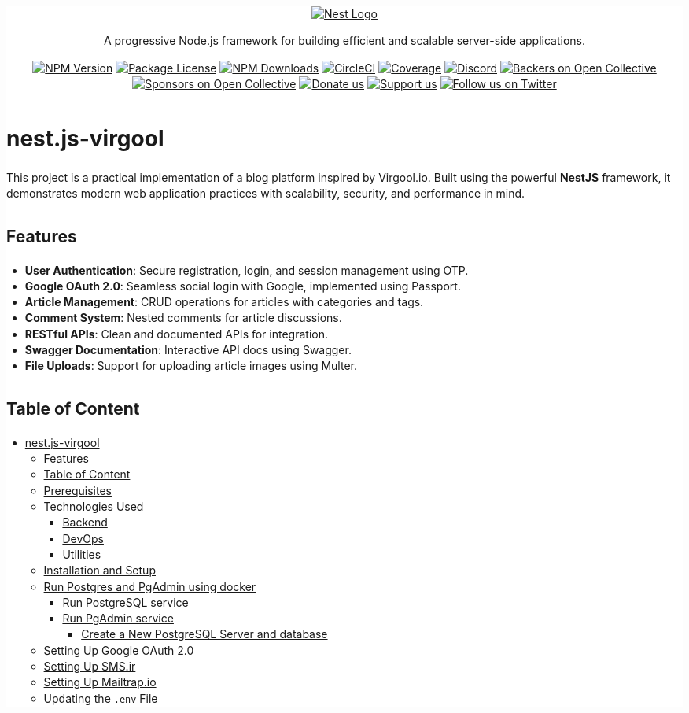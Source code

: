 <p align="center">
  <a href="http://nestjs.com/" target="blank"><img src="https://nestjs.com/img/logo-small.svg" width="120" alt="Nest Logo" /></a>
</p>

[circleci-image]: https://img.shields.io/circleci/build/github/nestjs/nest/master?token=abc123def456
[circleci-url]: https://circleci.com/gh/nestjs/nest

  <p align="center">A progressive <a href="http://nodejs.org" target="_blank">Node.js</a> framework for building efficient and scalable server-side applications.</p>
    <p align="center">
<a href="https://www.npmjs.com/~nestjscore" target="_blank"><img src="https://img.shields.io/npm/v/@nestjs/core.svg" alt="NPM Version" /></a>
<a href="https://www.npmjs.com/~nestjscore" target="_blank"><img src="https://img.shields.io/npm/l/@nestjs/core.svg" alt="Package License" /></a>
<a href="https://www.npmjs.com/~nestjscore" target="_blank"><img src="https://img.shields.io/npm/dm/@nestjs/common.svg" alt="NPM Downloads" /></a>
<a href="https://circleci.com/gh/nestjs/nest" target="_blank"><img src="https://img.shields.io/circleci/build/github/nestjs/nest/master" alt="CircleCI" /></a>
<a href="https://coveralls.io/github/nestjs/nest?branch=master" target="_blank"><img src="https://coveralls.io/repos/github/nestjs/nest/badge.svg?branch=master#9" alt="Coverage" /></a>
<a href="https://discord.gg/G7Qnnhy" target="_blank"><img src="https://img.shields.io/badge/discord-online-brightgreen.svg" alt="Discord"/></a>
<a href="https://opencollective.com/nest#backer" target="_blank"><img src="https://opencollective.com/nest/backers/badge.svg" alt="Backers on Open Collective" /></a>
<a href="https://opencollective.com/nest#sponsor" target="_blank"><img src="https://opencollective.com/nest/sponsors/badge.svg" alt="Sponsors on Open Collective" /></a>
  <a href="https://paypal.me/kamilmysliwiec" target="_blank"><img src="https://img.shields.io/badge/Donate-PayPal-ff3f59.svg" alt="Donate us"/></a>
    <a href="https://opencollective.com/nest#sponsor"  target="_blank"><img src="https://img.shields.io/badge/Support%20us-Open%20Collective-41B883.svg" alt="Support us"></a>
  <a href="https://twitter.com/nestframework" target="_blank"><img src="https://img.shields.io/twitter/follow/nestframework.svg?style=social&label=Follow" alt="Follow us on Twitter"></a>
</p>
  

# nest.js-virgool

This project is a practical implementation of a blog platform inspired by [Virgool.io](https://virgool.io). Built using the powerful **NestJS** framework, it demonstrates modern web application practices with scalability, security, and performance in mind.

## Features

- **User Authentication**: Secure registration, login, and session management using OTP.
- **Google OAuth 2.0**: Seamless social login with Google, implemented using Passport.
- **Article Management**: CRUD operations for articles with categories and tags.
- **Comment System**: Nested comments for article discussions.
- **RESTful APIs**: Clean and documented APIs for integration.
- **Swagger Documentation**: Interactive API docs using Swagger.
- **File Uploads**: Support for uploading article images using Multer.

## Table of Content

- [nest.js-virgool](#nestjs-virgool)
  - [Features](#features)
  - [Table of Content](#table-of-content)
  - [Prerequisites](#prerequisites)
  - [Technologies Used](#technologies-used)
    - [Backend](#backend)
    - [DevOps](#devops)
    - [Utilities](#utilities)
  - [Installation and Setup](#installation-and-setup)
  - [Run Postgres and PgAdmin using docker](#run-postgres-and-pgadmin-using-docker)
    - [Run PostgreSQL service](#run-postgresql-service)
    - [Run PgAdmin service](#run-pgadmin-service)
      - [Create a New PostgreSQL Server and database](#create-a-new-postgresql-server-and-database)
  - [Setting Up Google OAuth 2.0](#setting-up-google-oauth-20)
  - [Setting Up SMS.ir](#setting-up-smsir)
  - [Setting Up Mailtrap.io](#setting-up-mailtrapio)
  - [Updating the `.env` File](#updating-the-env-file)